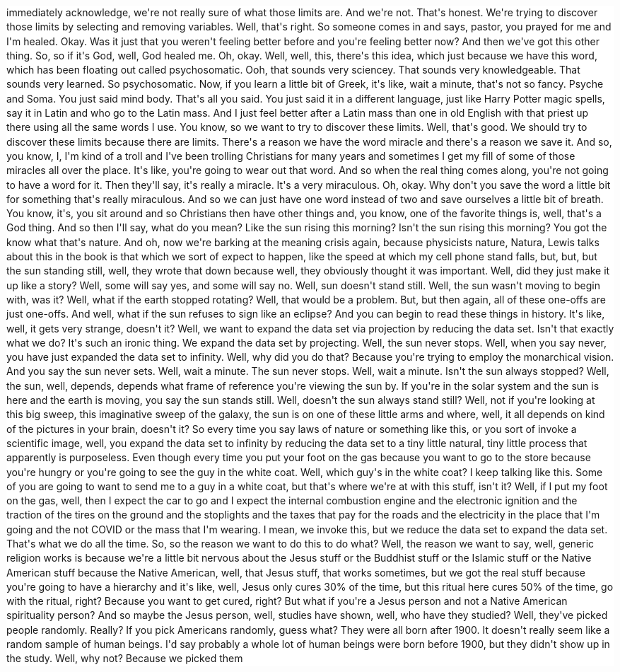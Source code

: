 immediately acknowledge, we're not really sure of what those limits are. And we're not. That's honest. We're trying to discover those limits by selecting and removing variables. Well, that's right. So someone comes in and says, pastor, you prayed for me and I'm healed. Okay. Was it just that you weren't feeling better before and you're feeling better now? And then we've got this other thing. So, so if it's God, well, God healed me. Oh, okay. Well, well, this, there's this idea, which just because we have this word, which has been floating out called psychosomatic. Ooh, that sounds very sciencey. That sounds very knowledgeable. That sounds very learned. So psychosomatic. Now, if you learn a little bit of Greek, it's like, wait a minute, that's not so fancy. Psyche and Soma. You just said mind body. That's all you said. You just said it in a different language, just like Harry Potter magic spells, say it in Latin and who go to the Latin mass. And I just feel better after a Latin mass than one in old English with that priest up there using all the same words I use. You know, so we want to try to discover these limits. Well, that's good. We should try to discover these limits because there are limits. There's a reason we have the word miracle and there's a reason we save it. And so, you know, I, I'm kind of a troll and I've been trolling Christians for many years and sometimes I get my fill of some of those miracles all over the place. It's like, you're going to wear out that word. And so when the real thing comes along, you're not going to have a word for it. Then they'll say, it's really a miracle. It's a very miraculous. Oh, okay. Why don't you save the word a little bit for something that's really miraculous. And so we can just have one word instead of two and save ourselves a little bit of breath. You know, it's, you sit around and so Christians then have other things and, you know, one of the favorite things is, well, that's a God thing. And so then I'll say, what do you mean? Like the sun rising this morning? Isn't the sun rising this morning? You got the know what that's nature. And oh, now we're barking at the meaning crisis again, because physicists nature, Natura, Lewis talks about this in the book is that which we sort of expect to happen, like the speed at which my cell phone stand falls, but, but, but the sun standing still, well, they wrote that down because well, they obviously thought it was important. Well, did they just make it up like a story? Well, some will say yes, and some will say no. Well, sun doesn't stand still. Well, the sun wasn't moving to begin with, was it? Well, what if the earth stopped rotating? Well, that would be a problem. But, but then again, all of these one-offs are just one-offs. And well, what if the sun refuses to sign like an eclipse? And you can begin to read these things in history. It's like, well, it gets very strange, doesn't it? Well, we want to expand the data set via projection by reducing the data set. Isn't that exactly what we do? It's such an ironic thing. We expand the data set by projecting. Well, the sun never stops. Well, when you say never, you have just expanded the data set to infinity. Well, why did you do that? Because you're trying to employ the monarchical vision. And you say the sun never sets. Well, wait a minute. The sun never stops. Well, wait a minute. Isn't the sun always stopped? Well, the sun, well, depends, depends what frame of reference you're viewing the sun by. If you're in the solar system and the sun is here and the earth is moving, you say the sun stands still. Well, doesn't the sun always stand still? Well, not if you're looking at this big sweep, this imaginative sweep of the galaxy, the sun is on one of these little arms and where, well, it all depends on kind of the pictures in your brain, doesn't it? So every time you say laws of nature or something like this, or you sort of invoke a scientific image, well, you expand the data set to infinity by reducing the data set to a tiny little natural, tiny little process that apparently is purposeless. Even though every time you put your foot on the gas because you want to go to the store because you're hungry or you're going to see the guy in the white coat. Well, which guy's in the white coat? I keep talking like this. Some of you are going to want to send me to a guy in a white coat, but that's where we're at with this stuff, isn't it? Well, if I put my foot on the gas, well, then I expect the car to go and I expect the internal combustion engine and the electronic ignition and the traction of the tires on the ground and the stoplights and the taxes that pay for the roads and the electricity in the place that I'm going and the not COVID or the mass that I'm wearing. I mean, we invoke this, but we reduce the data set to expand the data set. That's what we do all the time. So, so the reason we want to do this to do what? Well, the reason we want to say, well, generic religion works is because we're a little bit nervous about the Jesus stuff or the Buddhist stuff or the Islamic stuff or the Native American stuff because the Native American, well, that Jesus stuff, that works sometimes, but we got the real stuff because you're going to have a hierarchy and it's like, well, Jesus only cures 30% of the time, but this ritual here cures 50% of the time, go with the ritual, right? Because you want to get cured, right? But what if you're a Jesus person and not a Native American spirituality person? And so maybe the Jesus person, well, studies have shown, well, who have they studied? Well, they've picked people randomly. Really? If you pick Americans randomly, guess what? They were all born after 1900. It doesn't really seem like a random sample of human beings. I'd say probably a whole lot of human beings were born before 1900, but they didn't show up in the study. Well, why not? Because we picked them